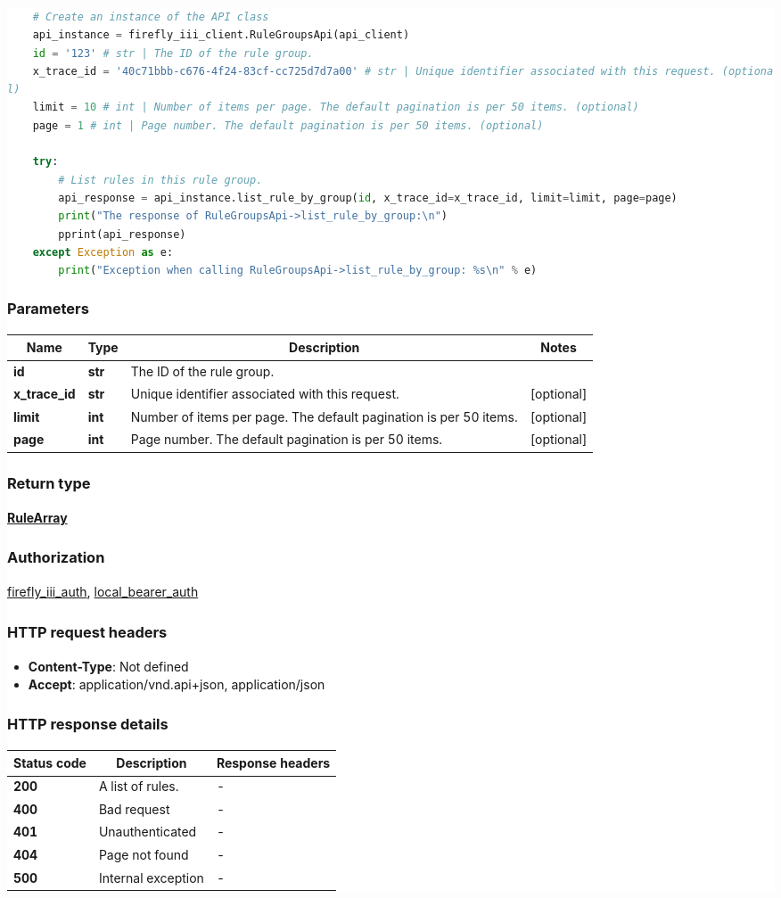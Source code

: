 ```python
    # Create an instance of the API class
    api_instance = firefly_iii_client.RuleGroupsApi(api_client)
    id = '123' # str | The ID of the rule group.
    x_trace_id = '40c71bbb-c676-4f24-83cf-cc725d7d7a00' # str | Unique identifier associated with this request. (optional)
    limit = 10 # int | Number of items per page. The default pagination is per 50 items. (optional)
    page = 1 # int | Page number. The default pagination is per 50 items. (optional)

    try:
        # List rules in this rule group.
        api_response = api_instance.list_rule_by_group(id, x_trace_id=x_trace_id, limit=limit, page=page)
        print("The response of RuleGroupsApi->list_rule_by_group:\n")
        pprint(api_response)
    except Exception as e:
        print("Exception when calling RuleGroupsApi->list_rule_by_group: %s\n" % e)
```



### Parameters


Name | Type | Description  | Notes
------------- | ------------- | ------------- | -------------
 **id** | **str**| The ID of the rule group. | 
 **x_trace_id** | **str**| Unique identifier associated with this request. | [optional] 
 **limit** | **int**| Number of items per page. The default pagination is per 50 items. | [optional] 
 **page** | **int**| Page number. The default pagination is per 50 items. | [optional] 

### Return type

[**RuleArray**](RuleArray.md)

### Authorization

[firefly_iii_auth](../README.md#firefly_iii_auth), [local_bearer_auth](../README.md#local_bearer_auth)

### HTTP request headers

 - **Content-Type**: Not defined
 - **Accept**: application/vnd.api+json, application/json

### HTTP response details

| Status code | Description | Response headers |
|-------------|-------------|------------------|
**200** | A list of rules. |  -  |
**400** | Bad request |  -  |
**401** | Unauthenticated |  -  |
**404** | Page not found |  -  |
**500** | Internal exception |  -  |
